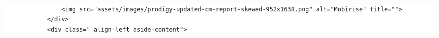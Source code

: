                     <img src="assets/images/prodigy-updated-cm-report-skewed-952x1638.png" alt="Mobirise" title="">
                </div>
                <div class=" align-left aside-content">
                    